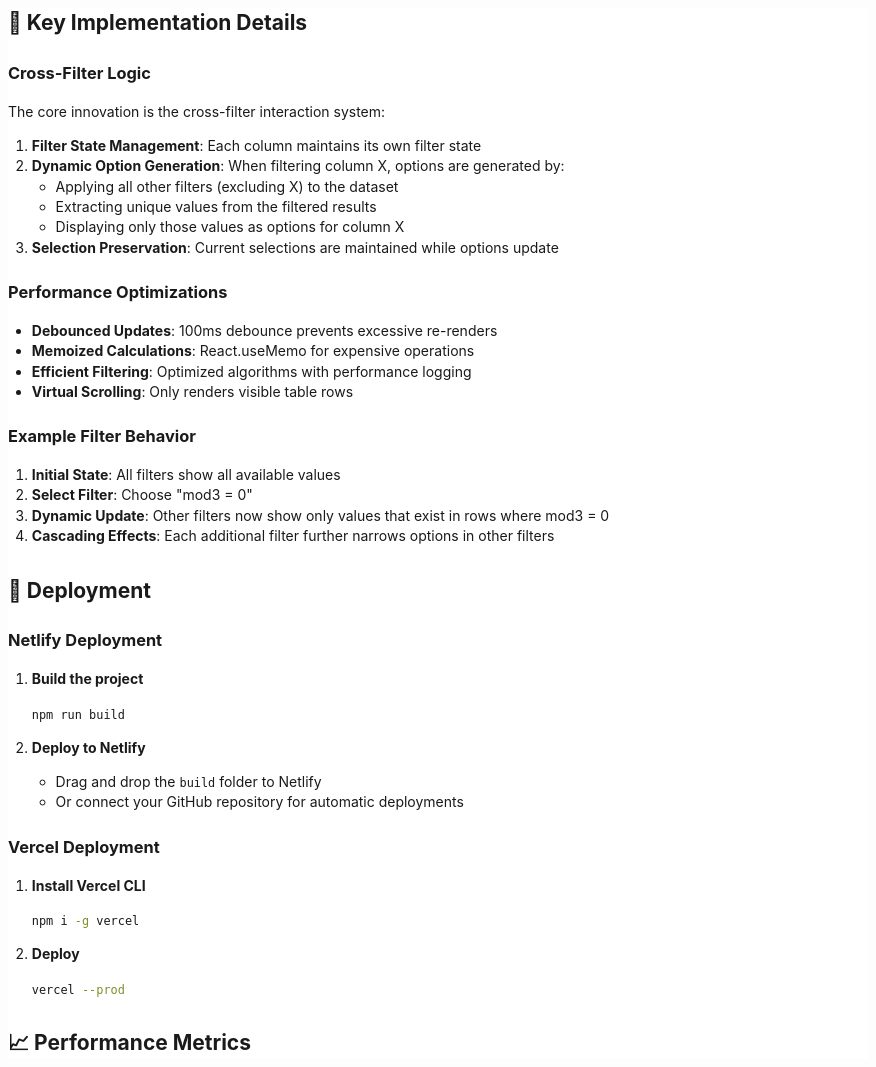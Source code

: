 
## 🎯 Key Implementation Details

### Cross-Filter Logic
The core innovation is the cross-filter interaction system:

1. **Filter State Management**: Each column maintains its own filter state
2. **Dynamic Option Generation**: When filtering column X, options are generated by:
   - Applying all other filters (excluding X) to the dataset
   - Extracting unique values from the filtered results
   - Displaying only those values as options for column X
3. **Selection Preservation**: Current selections are maintained while options update

### Performance Optimizations

- **Debounced Updates**: 100ms debounce prevents excessive re-renders
- **Memoized Calculations**: React.useMemo for expensive operations
- **Efficient Filtering**: Optimized algorithms with performance logging
- **Virtual Scrolling**: Only renders visible table rows

### Example Filter Behavior

1. **Initial State**: All filters show all available values
2. **Select Filter**: Choose "mod3 = 0" 
3. **Dynamic Update**: Other filters now show only values that exist in rows where mod3 = 0
4. **Cascading Effects**: Each additional filter further narrows options in other filters

## 🚀 Deployment

### Netlify Deployment

1. **Build the project**
   ```bash
   npm run build
   ```

2. **Deploy to Netlify**
   - Drag and drop the `build` folder to Netlify
   - Or connect your GitHub repository for automatic deployments

### Vercel Deployment

1. **Install Vercel CLI**
   ```bash
   npm i -g vercel
   ```

2. **Deploy**
   ```bash
   vercel --prod
   ```

## 📈 Performance Metrics
